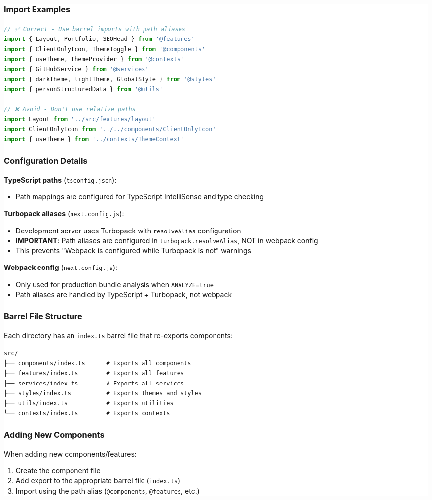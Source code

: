 ### Import Examples

```typescript
// ✅ Correct - Use barrel imports with path aliases
import { Layout, Portfolio, SEOHead } from '@features'
import { ClientOnlyIcon, ThemeToggle } from '@components'
import { useTheme, ThemeProvider } from '@contexts'
import { GitHubService } from '@services'
import { darkTheme, lightTheme, GlobalStyle } from '@styles'
import { personStructuredData } from '@utils'

// ❌ Avoid - Don't use relative paths
import Layout from '../src/features/layout'
import ClientOnlyIcon from '../../components/ClientOnlyIcon'
import { useTheme } from '../contexts/ThemeContext'
```

### Configuration Details

**TypeScript paths** (`tsconfig.json`):

- Path mappings are configured for TypeScript IntelliSense and type checking

**Turbopack aliases** (`next.config.js`):

- Development server uses Turbopack with `resolveAlias` configuration
- **IMPORTANT**: Path aliases are configured in `turbopack.resolveAlias`, NOT in webpack config
- This prevents "Webpack is configured while Turbopack is not" warnings

**Webpack config** (`next.config.js`):

- Only used for production bundle analysis when `ANALYZE=true`
- Path aliases are handled by TypeScript + Turbopack, not webpack

### Barrel File Structure

Each directory has an `index.ts` barrel file that re-exports components:

```text
src/
├── components/index.ts      # Exports all components
├── features/index.ts        # Exports all features
├── services/index.ts        # Exports all services
├── styles/index.ts          # Exports themes and styles
├── utils/index.ts           # Exports utilities
└── contexts/index.ts        # Exports contexts
```

### Adding New Components

When adding new components/features:

1. Create the component file
2. Add export to the appropriate barrel file (`index.ts`)
3. Import using the path alias (`@components`, `@features`, etc.)
